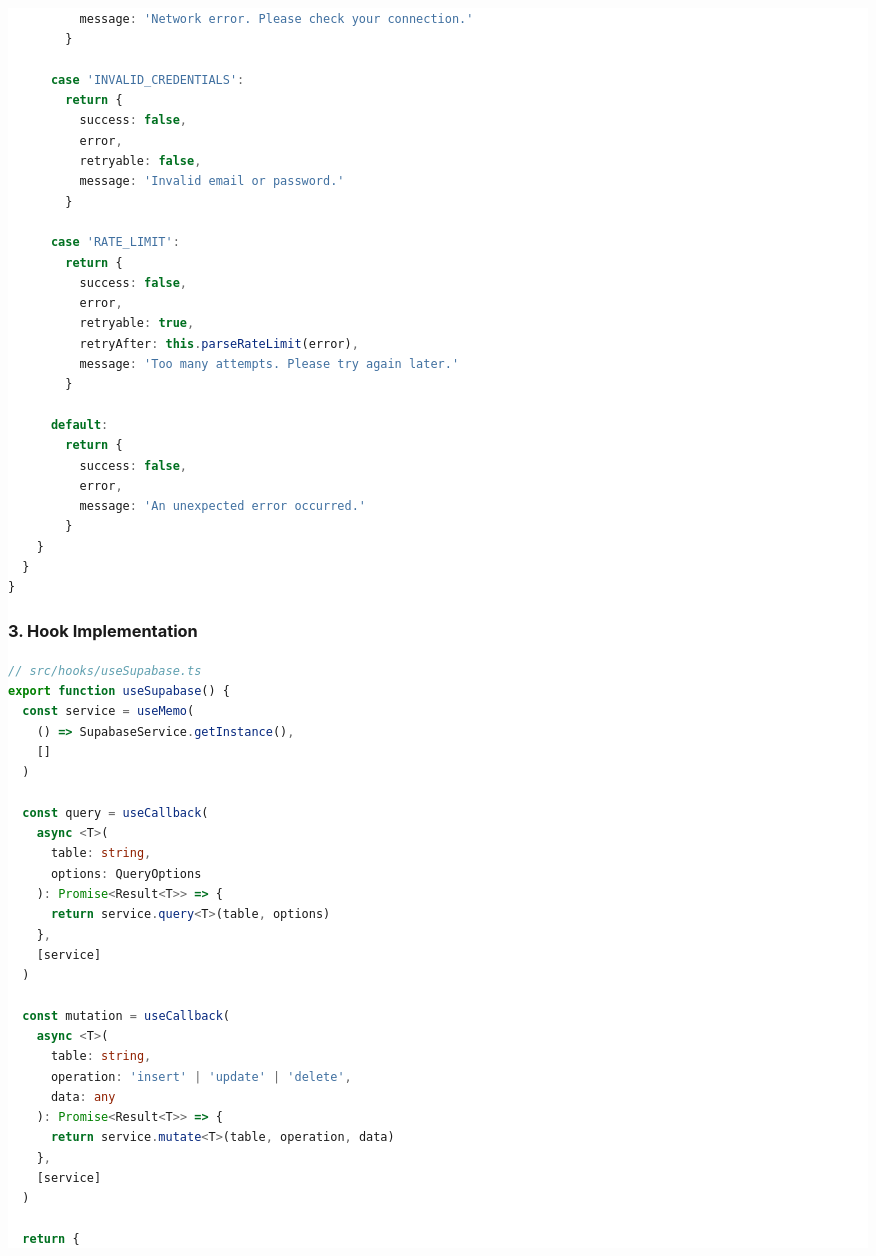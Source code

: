 ```typescript
          message: 'Network error. Please check your connection.'
        }
      
      case 'INVALID_CREDENTIALS':
        return {
          success: false,
          error,
          retryable: false,
          message: 'Invalid email or password.'
        }
      
      case 'RATE_LIMIT':
        return {
          success: false,
          error,
          retryable: true,
          retryAfter: this.parseRateLimit(error),
          message: 'Too many attempts. Please try again later.'
        }
      
      default:
        return {
          success: false,
          error,
          message: 'An unexpected error occurred.'
        }
    }
  }
}
```

### 3. Hook Implementation

```typescript
// src/hooks/useSupabase.ts
export function useSupabase() {
  const service = useMemo(
    () => SupabaseService.getInstance(),
    []
  )
  
  const query = useCallback(
    async <T>(
      table: string,
      options: QueryOptions
    ): Promise<Result<T>> => {
      return service.query<T>(table, options)
    },
    [service]
  )
  
  const mutation = useCallback(
    async <T>(
      table: string,
      operation: 'insert' | 'update' | 'delete',
      data: any
    ): Promise<Result<T>> => {
      return service.mutate<T>(table, operation, data)
    },
    [service]
  )
  
  return {
```